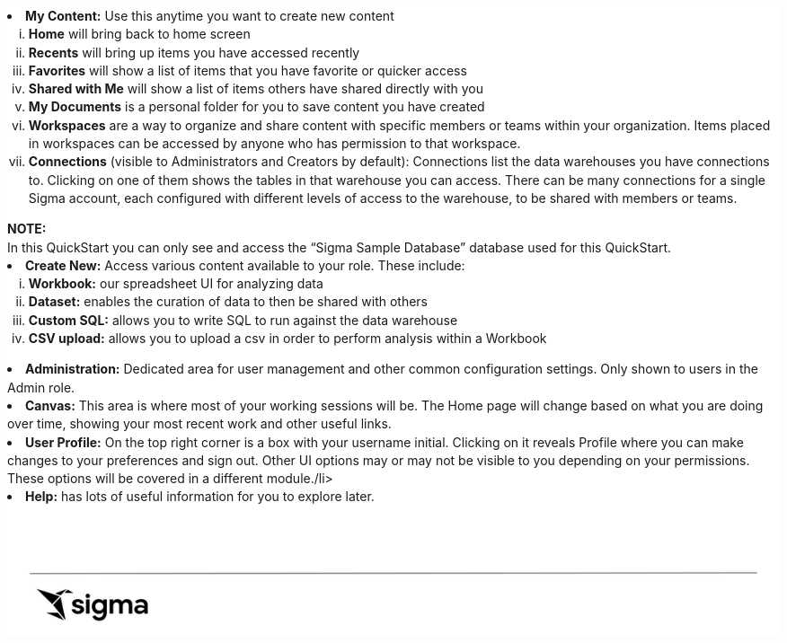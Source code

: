  <li><strong>My Content:</strong> Use this anytime you want to create new content 
    <ol type="i"> 
      <li><strong>Home</strong> will bring back to home screen</Li>
      <li><strong>Recents</strong> will bring up items you have accessed recently</Li>
      <li><strong>Favorites</strong> will show a list of items that you have favorite or quicker access</Li>
      <li><strong>Shared with Me</strong> will show a list of items others have shared directly with you</Li>
      <li><strong>My Documents</strong> is a personal folder for you to save content you have created</Li>
      <li><strong>Workspaces</strong> are a way to organize and share content with specific members or teams within your organization. Items placed in workspaces can be accessed by anyone who has permission to that workspace.</Li>
      <li><strong>Connections</strong> (visible to Administrators and Creators by default): Connections list the data warehouses you have connections to. Clicking on one of them shows the tables in that warehouse you can access. There can be many connections for a single Sigma account, each configured with different levels of access to the warehouse, to be shared with members or teams.<br>
      </ol>

<aside class="negative">
<strong>NOTE:</strong><br> In this QuickStart you can only see and access the “Sigma Sample Database” database used for this QuickStart.
</aside>

  <li><strong>Create New:</strong> Access various content available to your role. These include:
    <ol type="i"> 
      <li><strong>Workbook:</strong> our spreadsheet UI for analyzing data</Li>
      <li><strong>Dataset:</strong> enables the curation of data to then be shared with others</Li>
      <li><strong>Custom SQL:</strong> allows you to write SQL to run against the data warehouse
      <li><strong>CSV upload:</strong> allows you to upload a csv in order to perform analysis within a Workbook</Li>
    </ol>
  </li>

  </li>
    <li><strong>Administration:</strong> Dedicated area for user management and other common configuration settings. Only shown to users in the Admin role.</li>
   <li><strong>Canvas:</strong> This area is where most of your working sessions will be. The Home page will change based on what you are doing over time, showing your most recent work and other useful links. </li>
   <li><strong>User Profile:</strong> On the top right corner is a box with your username initial. Clicking on it reveals Profile where you can make changes to your preferences and sign out.  Other UI options may or may not be visible to you depending on your permissions.  These options will be covered in a different module./li>
   <li><strong>Help:</strong> has lots of useful information for you to explore later.</li>
</ol>


![Footer](assets/sigma_footer.png)
